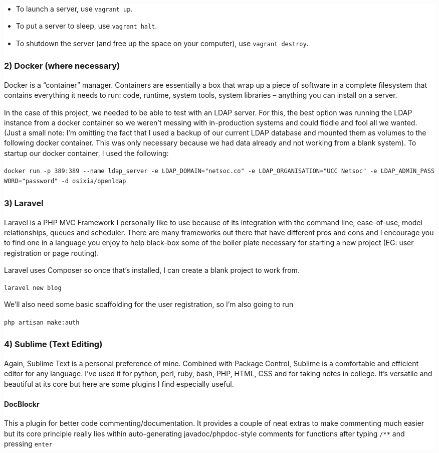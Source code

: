 * To launch a server, use `vagrant up`.

* To put a server to sleep, use `vagrant halt`.

* To shutdown the server (and free up the space on your computer), use `vagrant destroy`.

### 2) Docker (where necessary)

Docker is a “container” manager. Containers are essentially a box that wrap up a piece of software in a complete filesystem that contains everything it needs to run: code, runtime, system tools, system libraries – anything you can install on a server.

In the case of this project, we needed to be able to test with an LDAP server. For this, the best option was running the LDAP instance from a docker container so we weren’t messing with in-production systems and could fiddle and fool all we wanted. (Just a small note: I’m omitting the fact that I used a backup of our current LDAP database and mounted them as volumes to the following docker container. This was only necessary because we had data already and not working from a blank system). To startup our docker container, I used the following:

```console	
docker run -p 389:389 --name ldap_server -e LDAP_DOMAIN="netsoc.co" -e LDAP_ORGANISATION="UCC Netsoc" -e LDAP_ADMIN_PASSWORD="password" -d osixia/openldap
```

### 3) Laravel

Laravel is a PHP MVC Framework I personally like to use because of its integration with the command line, ease-of-use, model relationships, queues and scheduler. There are many frameworks out there that have different pros and cons and I encourage you to find one in a language you enjoy to help black-box some of the boiler plate necessary for starting a new project (EG: user registration or page routing).

Laravel uses Composer so once that’s installed, I can create a blank project to work from.

```console
laravel new blog
```
	
We’ll also need some basic scaffolding for the user registration, so I’m also going to run

```console
php artisan make:auth
```

### 4) Sublime (Text Editing)

Again, Sublime Text is a personal preference of mine. Combined with Package Control, Sublime is a comfortable and efficient editor for any language. I’ve used it for python, perl, ruby, bash, PHP, HTML, CSS and for taking notes in college. It’s versatile and beautiful at its core but here are some plugins I find especially useful.

#### DocBlockr

This a plugin for better code commenting/documentation. It provides a couple of neat extras to make commenting much easier but its core principle really lies within auto-generating javadoc/phpdoc-style comments for functions after typing `/**` and pressing `enter`

